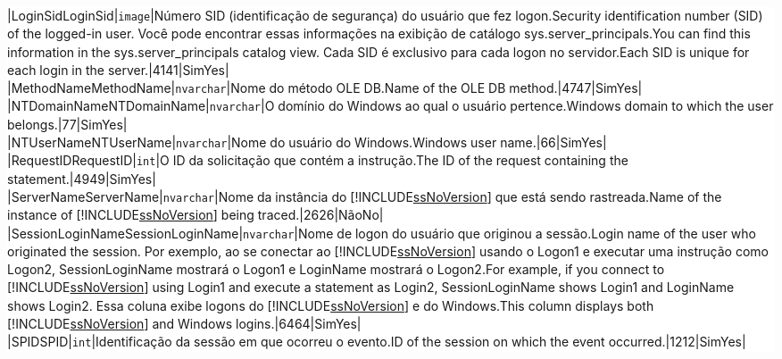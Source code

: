 |<span data-ttu-id="48149-161">LoginSid</span><span class="sxs-lookup"><span data-stu-id="48149-161">LoginSid</span></span>|`image`|<span data-ttu-id="48149-162">Número SID (identificação de segurança) do usuário que fez logon.</span><span class="sxs-lookup"><span data-stu-id="48149-162">Security identification number (SID) of the logged-in user.</span></span> <span data-ttu-id="48149-163">Você pode encontrar essas informações na exibição de catálogo sys.server_principals.</span><span class="sxs-lookup"><span data-stu-id="48149-163">You can find this information in the sys.server_principals catalog view.</span></span> <span data-ttu-id="48149-164">Cada SID é exclusivo para cada logon no servidor.</span><span class="sxs-lookup"><span data-stu-id="48149-164">Each SID is unique for each login in the server.</span></span>|<span data-ttu-id="48149-165">41</span><span class="sxs-lookup"><span data-stu-id="48149-165">41</span></span>|<span data-ttu-id="48149-166">Sim</span><span class="sxs-lookup"><span data-stu-id="48149-166">Yes</span></span>|  
|<span data-ttu-id="48149-167">MethodName</span><span class="sxs-lookup"><span data-stu-id="48149-167">MethodName</span></span>|`nvarchar`|<span data-ttu-id="48149-168">Nome do método OLE DB.</span><span class="sxs-lookup"><span data-stu-id="48149-168">Name of the OLE DB method.</span></span>|<span data-ttu-id="48149-169">47</span><span class="sxs-lookup"><span data-stu-id="48149-169">47</span></span>|<span data-ttu-id="48149-170">Sim</span><span class="sxs-lookup"><span data-stu-id="48149-170">Yes</span></span>|  
|<span data-ttu-id="48149-171">NTDomainName</span><span class="sxs-lookup"><span data-stu-id="48149-171">NTDomainName</span></span>|`nvarchar`|<span data-ttu-id="48149-172">O domínio do Windows ao qual o usuário pertence.</span><span class="sxs-lookup"><span data-stu-id="48149-172">Windows domain to which the user belongs.</span></span>|<span data-ttu-id="48149-173">7</span><span class="sxs-lookup"><span data-stu-id="48149-173">7</span></span>|<span data-ttu-id="48149-174">Sim</span><span class="sxs-lookup"><span data-stu-id="48149-174">Yes</span></span>|  
|<span data-ttu-id="48149-175">NTUserName</span><span class="sxs-lookup"><span data-stu-id="48149-175">NTUserName</span></span>|`nvarchar`|<span data-ttu-id="48149-176">Nome do usuário do Windows.</span><span class="sxs-lookup"><span data-stu-id="48149-176">Windows user name.</span></span>|<span data-ttu-id="48149-177">6</span><span class="sxs-lookup"><span data-stu-id="48149-177">6</span></span>|<span data-ttu-id="48149-178">Sim</span><span class="sxs-lookup"><span data-stu-id="48149-178">Yes</span></span>|  
|<span data-ttu-id="48149-179">RequestID</span><span class="sxs-lookup"><span data-stu-id="48149-179">RequestID</span></span>|`int`|<span data-ttu-id="48149-180">O ID da solicitação que contém a instrução.</span><span class="sxs-lookup"><span data-stu-id="48149-180">The ID of the request containing the statement.</span></span>|<span data-ttu-id="48149-181">49</span><span class="sxs-lookup"><span data-stu-id="48149-181">49</span></span>|<span data-ttu-id="48149-182">Sim</span><span class="sxs-lookup"><span data-stu-id="48149-182">Yes</span></span>|  
|<span data-ttu-id="48149-183">ServerName</span><span class="sxs-lookup"><span data-stu-id="48149-183">ServerName</span></span>|`nvarchar`|<span data-ttu-id="48149-184">Nome da instância do [!INCLUDE[ssNoVersion](../../includes/ssnoversion-md.md)] que está sendo rastreada.</span><span class="sxs-lookup"><span data-stu-id="48149-184">Name of the instance of [!INCLUDE[ssNoVersion](../../includes/ssnoversion-md.md)] being traced.</span></span>|<span data-ttu-id="48149-185">26</span><span class="sxs-lookup"><span data-stu-id="48149-185">26</span></span>|<span data-ttu-id="48149-186">Não</span><span class="sxs-lookup"><span data-stu-id="48149-186">No</span></span>|  
|<span data-ttu-id="48149-187">SessionLoginName</span><span class="sxs-lookup"><span data-stu-id="48149-187">SessionLoginName</span></span>|`nvarchar`|<span data-ttu-id="48149-188">Nome de logon do usuário que originou a sessão.</span><span class="sxs-lookup"><span data-stu-id="48149-188">Login name of the user who originated the session.</span></span> <span data-ttu-id="48149-189">Por exemplo, ao se conectar ao [!INCLUDE[ssNoVersion](../../includes/ssnoversion-md.md)] usando o Logon1 e executar uma instrução como Logon2, SessionLoginName mostrará o Logon1 e LoginName mostrará o Logon2.</span><span class="sxs-lookup"><span data-stu-id="48149-189">For example, if you connect to [!INCLUDE[ssNoVersion](../../includes/ssnoversion-md.md)] using Login1 and execute a statement as Login2, SessionLoginName shows Login1 and LoginName shows Login2.</span></span> <span data-ttu-id="48149-190">Essa coluna exibe logons do [!INCLUDE[ssNoVersion](../../includes/ssnoversion-md.md)] e do Windows.</span><span class="sxs-lookup"><span data-stu-id="48149-190">This column displays both [!INCLUDE[ssNoVersion](../../includes/ssnoversion-md.md)] and Windows logins.</span></span>|<span data-ttu-id="48149-191">64</span><span class="sxs-lookup"><span data-stu-id="48149-191">64</span></span>|<span data-ttu-id="48149-192">Sim</span><span class="sxs-lookup"><span data-stu-id="48149-192">Yes</span></span>|  
|<span data-ttu-id="48149-193">SPID</span><span class="sxs-lookup"><span data-stu-id="48149-193">SPID</span></span>|`int`|<span data-ttu-id="48149-194">Identificação da sessão em que ocorreu o evento.</span><span class="sxs-lookup"><span data-stu-id="48149-194">ID of the session on which the event occurred.</span></span>|<span data-ttu-id="48149-195">12</span><span class="sxs-lookup"><span data-stu-id="48149-195">12</span></span>|<span data-ttu-id="48149-196">Sim</span><span class="sxs-lookup"><span data-stu-id="48149-196">Yes</span></span>|  